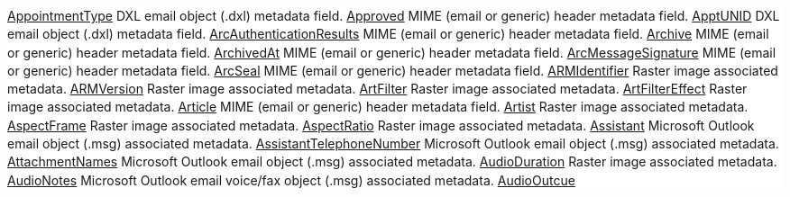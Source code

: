 <td><a href="53d786c4-d759-2b26-a264-140866b8391d">AppointmentType</a></td>
<td>DXL email object (.dxl) metadata field.</td></tr>
<tr>
<td><a href="95b9ce66-c7e0-585c-e0a9-1702fa5e0c3a">Approved</a></td>
<td>MIME (email or generic) header metadata field.</td></tr>
<tr>
<td><a href="531aa755-cfd9-8f4b-6d82-4afdbe51b66d">ApptUNID</a></td>
<td>DXL email object (.dxl) metadata field.</td></tr>
<tr>
<td><a href="a1a14a87-3c3e-b912-7827-6e649626e243">ArcAuthenticationResults</a></td>
<td>MIME (email or generic) header metadata field.</td></tr>
<tr>
<td><a href="edf485b6-23c1-f63d-cd21-1473c13e3dca">Archive</a></td>
<td>MIME (email or generic) header metadata field.</td></tr>
<tr>
<td><a href="791f5d39-31a4-a8e2-dd21-737b25e1a2b8">ArchivedAt</a></td>
<td>MIME (email or generic) header metadata field.</td></tr>
<tr>
<td><a href="0c0067da-c757-1e9f-d726-25e798826800">ArcMessageSignature</a></td>
<td>MIME (email or generic) header metadata field.</td></tr>
<tr>
<td><a href="0cb79b7a-1734-db2c-e6b9-118341d8ddb1">ArcSeal</a></td>
<td>MIME (email or generic) header metadata field.</td></tr>
<tr>
<td><a href="3191413e-b1cd-5035-3ad7-78504a2dcb7b">ARMIdentifier</a></td>
<td>Raster image associated metadata.</td></tr>
<tr>
<td><a href="bd633bc9-46fd-c8eb-e170-8b912b630a9e">ARMVersion</a></td>
<td>Raster image associated metadata.</td></tr>
<tr>
<td><a href="f3d6a295-5dc6-bc4b-aba9-05c80d1ede39">ArtFilter</a></td>
<td>Raster image associated metadata.</td></tr>
<tr>
<td><a href="5c5affc9-e98b-d39c-85ce-1e67a2a12041">ArtFilterEffect</a></td>
<td>Raster image associated metadata.</td></tr>
<tr>
<td><a href="d80d11f4-c66a-015f-d422-8f92b96b70fc">Article</a></td>
<td>MIME (email or generic) header metadata field.</td></tr>
<tr>
<td><a href="eaefa399-3e62-559a-8c1e-ee0c590a69bd">Artist</a></td>
<td>Raster image associated metadata.</td></tr>
<tr>
<td><a href="82974ee7-f49c-6655-46bb-e91ff9a35612">AspectFrame</a></td>
<td>Raster image associated metadata.</td></tr>
<tr>
<td><a href="398e9203-bb0d-5e2e-0264-71d937ccf45b">AspectRatio</a></td>
<td>Raster image associated metadata.</td></tr>
<tr>
<td><a href="19571efa-1295-feb7-fe21-edc748794e40">Assistant</a></td>
<td>Microsoft Outlook email object (.msg) associated metadata.</td></tr>
<tr>
<td><a href="b49b1fad-43b0-bc06-edf9-c4869386162e">AssistantTelephoneNumber</a></td>
<td>Microsoft Outlook email object (.msg) associated metadata.</td></tr>
<tr>
<td><a href="a57d5afe-1cce-af88-8985-4e8b79ecb344">AttachmentNames</a></td>
<td>Microsoft Outlook email object (.msg) associated metadata.</td></tr>
<tr>
<td><a href="f1c878fd-3f01-da77-0c98-4bbc0c648ff7">AudioDuration</a></td>
<td>Raster image associated metadata.</td></tr>
<tr>
<td><a href="ab45315d-cb5c-5c73-6c9b-f5b25eb2265a">AudioNotes</a></td>
<td>Microsoft Outlook email voice/fax object (.msg) associated metadata.</td></tr>
<tr>
<td><a href="4c0c669c-8464-7733-a7fb-6f3c6c7ffdf5">AudioOutcue</a></td>